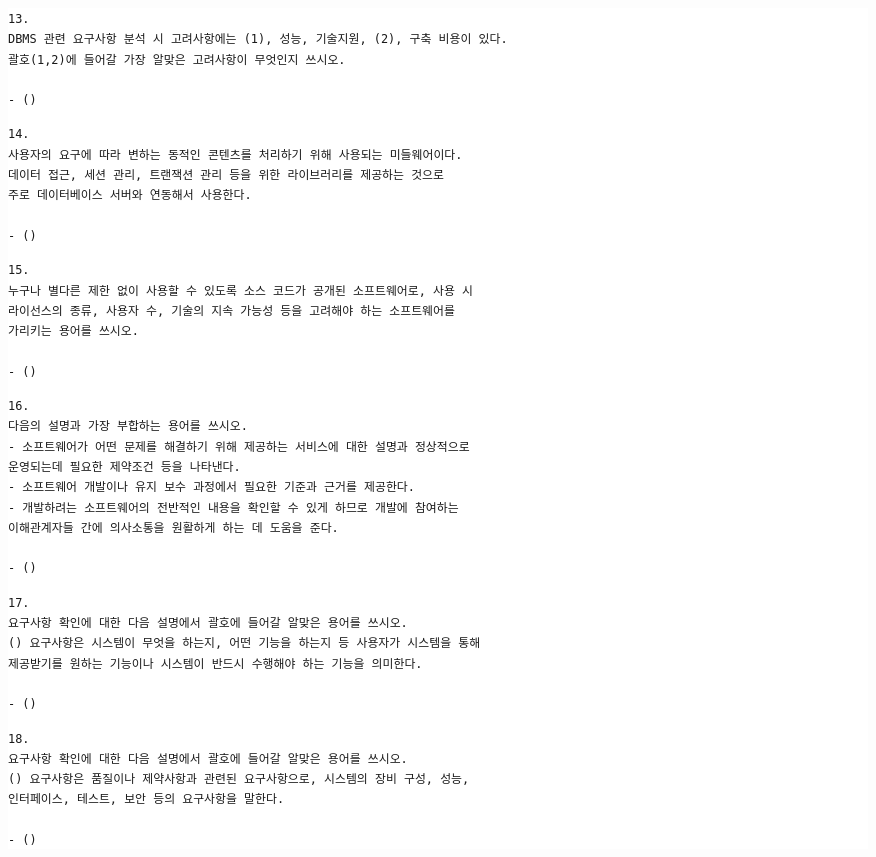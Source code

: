 ```
13.
DBMS 관련 요구사항 분석 시 고려사항에는 (1), 성능, 기술지원, (2), 구축 비용이 있다.
괄호(1,2)에 들어갈 가장 알맞은 고려사항이 무엇인지 쓰시오.

- ()
```

```
14.
사용자의 요구에 따라 변하는 동적인 콘텐츠를 처리하기 위해 사용되는 미들웨어이다.
데이터 접근, 세션 관리, 트랜잭션 관리 등을 위한 라이브러리를 제공하는 것으로
주로 데이터베이스 서버와 연동해서 사용한다.

- ()
```

```
15.
누구나 별다른 제한 없이 사용할 수 있도록 소스 코드가 공개된 소프트웨어로, 사용 시
라이선스의 종류, 사용자 수, 기술의 지속 가능성 등을 고려해야 하는 소프트웨어를
가리키는 용어를 쓰시오.

- ()
```

```
16.
다음의 설명과 가장 부합하는 용어를 쓰시오.
- 소프트웨어가 어떤 문제를 해결하기 위해 제공하는 서비스에 대한 설명과 정상적으로
운영되는데 필요한 제약조건 등을 나타낸다.
- 소프트웨어 개발이나 유지 보수 과정에서 필요한 기준과 근거를 제공한다.
- 개발하려는 소프트웨어의 전반적인 내용을 확인할 수 있게 하므로 개발에 참여하는
이해관계자들 간에 의사소통을 원활하게 하는 데 도움을 준다.

- ()
```

```
17.
요구사항 확인에 대한 다음 설명에서 괄호에 들어갈 알맞은 용어를 쓰시오.
() 요구사항은 시스템이 무엇을 하는지, 어떤 기능을 하는지 등 사용자가 시스템을 통해
제공받기를 원하는 기능이나 시스템이 반드시 수행해야 하는 기능을 의미한다.

- ()
```

```
18.
요구사항 확인에 대한 다음 설명에서 괄호에 들어갈 알맞은 용어를 쓰시오.
() 요구사항은 품질이나 제약사항과 관련된 요구사항으로, 시스템의 장비 구성, 성능,
인터페이스, 테스트, 보안 등의 요구사항을 말한다.

- ()
```
